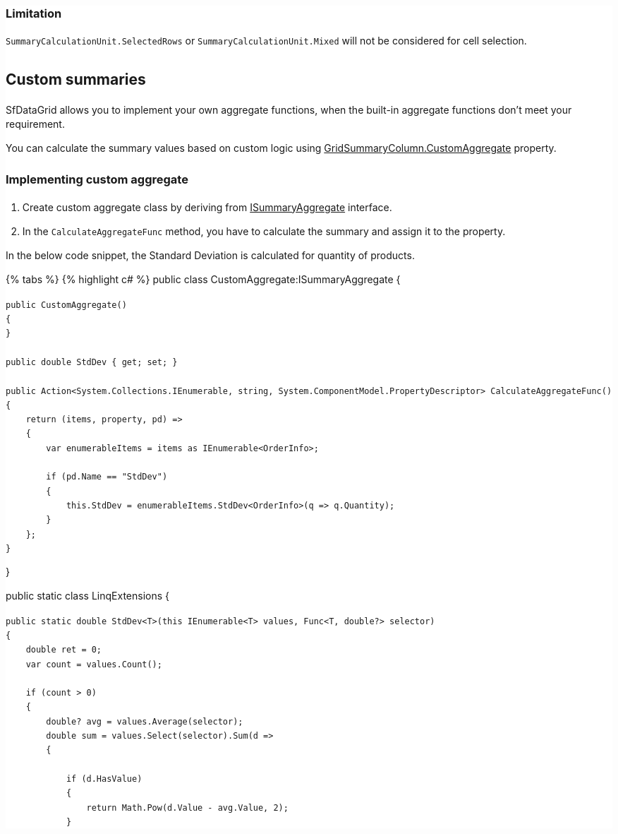 ### Limitation

`SummaryCalculationUnit.SelectedRows` or `SummaryCalculationUnit.Mixed` will not be considered for cell selection.

## Custom summaries


SfDataGrid allows you to implement your own aggregate functions, when the built-in aggregate functions don’t meet your requirement.

You can calculate the summary values based on custom logic using [GridSummaryColumn.CustomAggregate](http://help.syncfusion.com/cr/cref_files/wpf/Syncfusion.SfGrid.WPF~Syncfusion.UI.Xaml.Grid.GridSummaryColumn~CustomAggregate.html) property.

### Implementing custom aggregate

1. Create custom aggregate class by deriving from [ISummaryAggregate](http://help.syncfusion.com/cr/cref_files/wpf/Syncfusion.Data.WPF~Syncfusion.Data.ISummaryAggregate.html) interface.

2. In the `CalculateAggregateFunc` method, you have to calculate the summary and assign it to the property.
 
In the below code snippet, the Standard Deviation is calculated for quantity of products.

{% tabs %}
{% highlight c# %}
public class CustomAggregate:ISummaryAggregate
{
 
    public CustomAggregate()
    {
    }
 
    public double StdDev { get; set; }
 
    public Action<System.Collections.IEnumerable, string, System.ComponentModel.PropertyDescriptor> CalculateAggregateFunc()
    {
        return (items, property, pd) =>
        {
            var enumerableItems = items as IEnumerable<OrderInfo>;
 
            if (pd.Name == "StdDev")
            {
                this.StdDev = enumerableItems.StdDev<OrderInfo>(q => q.Quantity);
            }
        };
    }
}

public static class LinqExtensions
{

    public static double StdDev<T>(this IEnumerable<T> values, Func<T, double?> selector)
    {
        double ret = 0;
        var count = values.Count();

        if (count > 0)
        {                
            double? avg = values.Average(selector);       
            double sum = values.Select(selector).Sum(d =>
            {

                if (d.HasValue)
                {
                    return Math.Pow(d.Value - avg.Value, 2);
                }